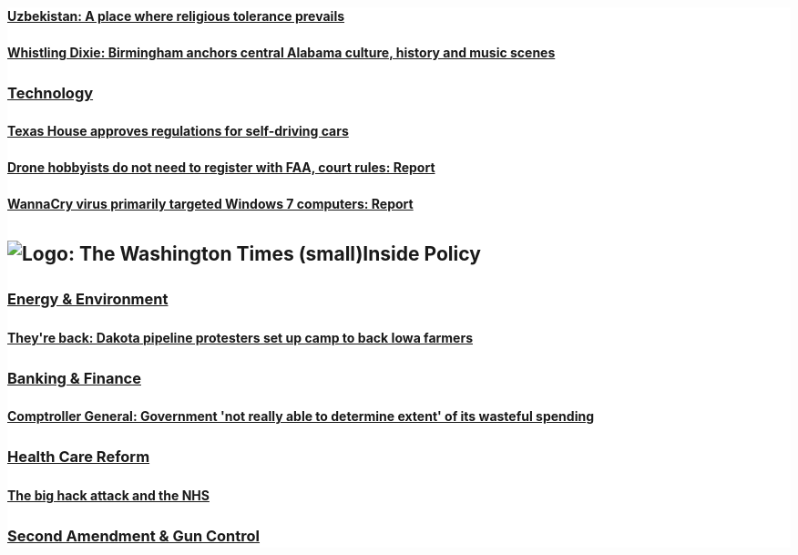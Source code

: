 #### [Uzbekistan: A place where religious tolerance prevails](/news/2017/may/18/travel-uzbekistan-where-religious-tolerance-prevai/)

#### [Whistling Dixie: Birmingham anchors central Alabama culture, history and music scenes](/news/2017/may/17/travel-birmingham-alabama-offers-civil-rights-hist/)

### [Technology](/culture/technology/)

#### [Texas House approves regulations for self-driving cars](/news/2017/may/20/texas-house-approves-regulations-for-self-driving-/)

#### [Drone hobbyists do not need to register with FAA, court rules: Report](/news/2017/may/19/drone-hobbyists-do-not-need-to-register-with-faa-c/)

#### [WannaCry virus primarily targeted Windows 7 computers: Report](/news/2017/may/19/wannacry-virus-primarily-targeted-windows-7-comput/)

![Logo: The Washington Times (small)](http://twt-assets.washtimes.com/v4/images/logo-twt-small.ec694e37999b.png)Inside Policy
-----------------------------------------------------------------------------------------------------------------------------

### [Energy & Environment](/specials/energy-environment-news/)

#### [They're back: Dakota pipeline protesters set up camp to back Iowa farmers](/news/2017/may/18/dakota-access-pipeline-protesters-set-up-new-camp-/ "They're back: Dakota pipeline protesters set up camp to back Iowa farmers")

### [Banking & Finance](/specials/banking-finance/)

#### [Comptroller General: Government 'not really able to determine extent' of its wasteful spending](/news/2017/may/17/gene-dodaro-federal-government-not-really-able-to-/ "Comptroller General: Government 'not really able to determine extent' of its wasteful spending")

### [Health Care Reform](/specials/health-care-reform/)

#### [The big hack attack and the NHS](/news/2017/may/17/single-payer-health-care-system-has-been-tried-bef/ "The big hack attack and the NHS")

### [Second Amendment & Gun Control](/specials/second-amendment-and-gun-control/)
